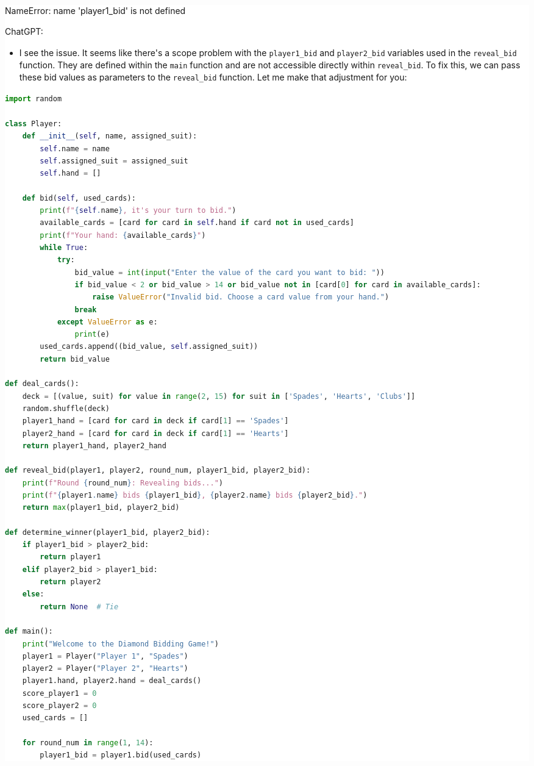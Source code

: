 NameError: name 'player1_bid' is not defined

ChatGPT:

- I see the issue. It seems like there's a scope problem with the `player1_bid` and `player2_bid` variables used in the `reveal_bid` function. They are defined within the `main` function and are not accessible directly within `reveal_bid`. To fix this, we can pass these bid values as parameters to the `reveal_bid` function. Let me make that adjustment for you:

```python
import random

class Player:
    def __init__(self, name, assigned_suit):
        self.name = name
        self.assigned_suit = assigned_suit
        self.hand = []

    def bid(self, used_cards):
        print(f"{self.name}, it's your turn to bid.")
        available_cards = [card for card in self.hand if card not in used_cards]
        print(f"Your hand: {available_cards}")
        while True:
            try:
                bid_value = int(input("Enter the value of the card you want to bid: "))
                if bid_value < 2 or bid_value > 14 or bid_value not in [card[0] for card in available_cards]:
                    raise ValueError("Invalid bid. Choose a card value from your hand.")
                break
            except ValueError as e:
                print(e)
        used_cards.append((bid_value, self.assigned_suit))
        return bid_value

def deal_cards():
    deck = [(value, suit) for value in range(2, 15) for suit in ['Spades', 'Hearts', 'Clubs']]
    random.shuffle(deck)
    player1_hand = [card for card in deck if card[1] == 'Spades']
    player2_hand = [card for card in deck if card[1] == 'Hearts']
    return player1_hand, player2_hand

def reveal_bid(player1, player2, round_num, player1_bid, player2_bid):
    print(f"Round {round_num}: Revealing bids...")
    print(f"{player1.name} bids {player1_bid}, {player2.name} bids {player2_bid}.")
    return max(player1_bid, player2_bid)

def determine_winner(player1_bid, player2_bid):
    if player1_bid > player2_bid:
        return player1
    elif player2_bid > player1_bid:
        return player2
    else:
        return None  # Tie

def main():
    print("Welcome to the Diamond Bidding Game!")
    player1 = Player("Player 1", "Spades")
    player2 = Player("Player 2", "Hearts")
    player1.hand, player2.hand = deal_cards()
    score_player1 = 0
    score_player2 = 0
    used_cards = []

    for round_num in range(1, 14):
        player1_bid = player1.bid(used_cards)
```